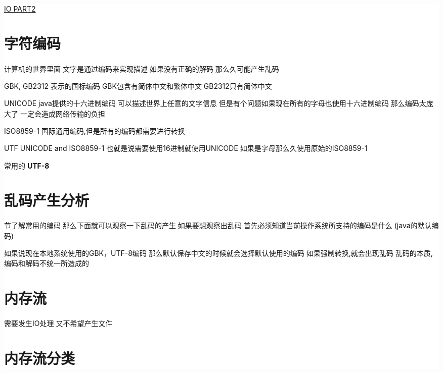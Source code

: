 [IO PART2](/?java/io)

# 字符编码

  计算机的世界里面
  文字是通过编码来实现描述
  如果没有正确的解码
  那么久可能产生乱码

  GBK, GB2312 
  表示的国标编码 
  GBK包含有简体中文和繁体中文
  GB2312只有简体中文

  UNICODE
  java提供的十六进制编码
  可以描述世界上任意的文字信息
  但是有个问题如果现在所有的字母也使用十六进制编码
  那么编码太庞大了
  一定会造成网络传输的负担

  ISO8859-1 
  国际通用编码,但是所有的编码都需要进行转换

  UTF
  UNICODE and ISO8859-1
  也就是说需要使用16进制就使用UNICODE
  如果是字母那么久使用原始的ISO8859-1

  常用的
  **UTF-8**

# 乱码产生分析

  节了解常用的编码
  那么下面就可以观察一下乱码的产生
  如果要想观察出乱码
  首先必须知道当前操作系统所支持的编码是什么
  (java的默认编码)

  如果说现在本地系统使用的GBK，UTF-8编码
  那么默认保存中文的时候就会选择默认使用的编码
  如果强制转换,就会出现乱码
  乱码的本质,编码和解码不统一所造成的

# 内存流

需要发生IO处理
又不希望产生文件

# 内存流分类

